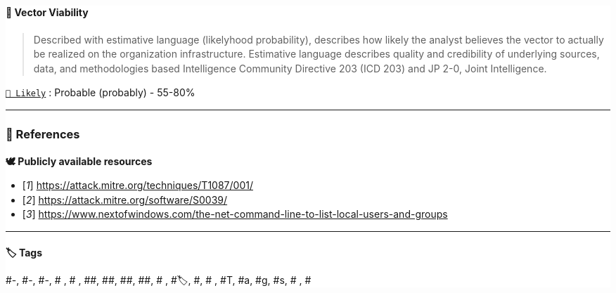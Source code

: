 
#### **🎲 Vector Viability**

 > Described with estimative language (likelyhood probability), describes how likely the analyst believes the vector to actually be realized on the organization infrastructure. Estimative language describes quality and credibility of underlying sources, data, and methodologies based Intelligence Community Directive 203 (ICD 203) and JP 2-0, Joint Intelligence.

 [`🧐 Likely`](https://www.dni.gov/files/documents/ICD/ICD%20203%20Analytic%20Standards.pdf) : Probable (probably) - 55-80%

---



### 🔗 References



**🕊️ Publicly available resources**

- [_1_] https://attack.mitre.org/techniques/T1087/001/
- [_2_] https://attack.mitre.org/software/S0039/
- [_3_] https://www.nextofwindows.com/the-net-command-line-to-list-local-users-and-groups

[1]: https://attack.mitre.org/techniques/T1087/001/
[2]: https://attack.mitre.org/software/S0039/
[3]: https://www.nextofwindows.com/the-net-command-line-to-list-local-users-and-groups

---

#### 🏷️ Tags

#-, #-, #-, #
, #
, ##, ##, ##, ##, # , #🏷, #️, # , #T, #a, #g, #s, #
, #


